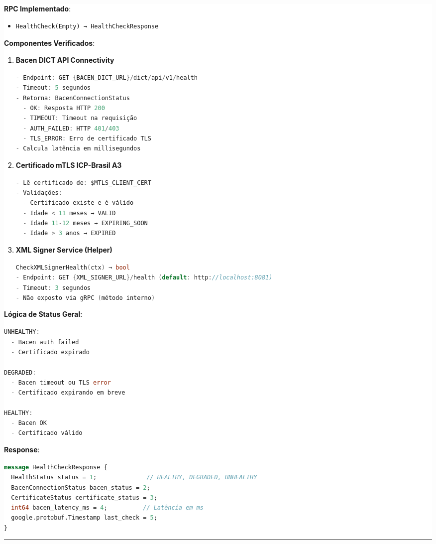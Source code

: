 **RPC Implementado**:
- `HealthCheck(Empty) → HealthCheckResponse`

**Componentes Verificados**:

1. **Bacen DICT API Connectivity**
   ```go
   - Endpoint: GET {BACEN_DICT_URL}/dict/api/v1/health
   - Timeout: 5 segundos
   - Retorna: BacenConnectionStatus
     - OK: Resposta HTTP 200
     - TIMEOUT: Timeout na requisição
     - AUTH_FAILED: HTTP 401/403
     - TLS_ERROR: Erro de certificado TLS
   - Calcula latência em millisegundos
   ```

2. **Certificado mTLS ICP-Brasil A3**
   ```go
   - Lê certificado de: $MTLS_CLIENT_CERT
   - Validações:
     - Certificado existe e é válido
     - Idade < 11 meses → VALID
     - Idade 11-12 meses → EXPIRING_SOON
     - Idade > 3 anos → EXPIRED
   ```

3. **XML Signer Service (Helper)**
   ```go
   CheckXMLSignerHealth(ctx) → bool
   - Endpoint: GET {XML_SIGNER_URL}/health (default: http://localhost:8081)
   - Timeout: 3 segundos
   - Não exposto via gRPC (método interno)
   ```

**Lógica de Status Geral**:
```go
UNHEALTHY:
  - Bacen auth failed
  - Certificado expirado

DEGRADED:
  - Bacen timeout ou TLS error
  - Certificado expirando em breve

HEALTHY:
  - Bacen OK
  - Certificado válido
```

**Response**:
```protobuf
message HealthCheckResponse {
  HealthStatus status = 1;              // HEALTHY, DEGRADED, UNHEALTHY
  BacenConnectionStatus bacen_status = 2;
  CertificateStatus certificate_status = 3;
  int64 bacen_latency_ms = 4;          // Latência em ms
  google.protobuf.Timestamp last_check = 5;
}
```

---